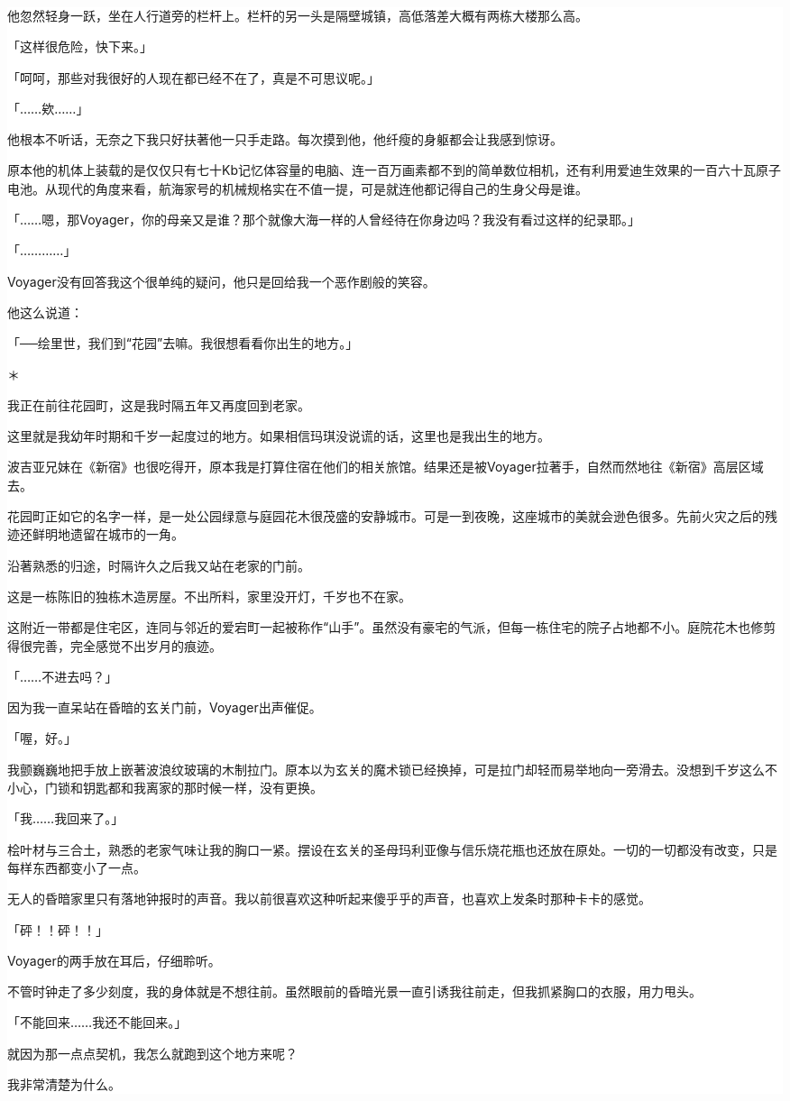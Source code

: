 他忽然轻身一跃，坐在人行道旁的栏杆上。栏杆的另一头是隔壁城镇，高低落差大概有两栋大楼那么高。

「这样很危险，快下来。」

「呵呵，那些对我很好的人现在都已经不在了，真是不可思议呢。」

「……欸……」

他根本不听话，无奈之下我只好扶著他一只手走路。每次摸到他，他纤瘦的身躯都会让我感到惊讶。

原本他的机体上装载的是仅仅只有七十Kb记忆体容量的电脑、连一百万画素都不到的简单数位相机，还有利用爱迪生效果的一百六十瓦原子电池。从现代的角度来看，航海家号的机械规格实在不值一提，可是就连他都记得自己的生身父母是谁。

「……嗯，那Voyager，你的母亲又是谁？那个就像大海一样的人曾经待在你身边吗？我没有看过这样的纪录耶。」

「…………」

Voyager没有回答我这个很单纯的疑问，他只是回给我一个恶作剧般的笑容。

他这么说道：

「──绘里世，我们到“花园”去嘛。我很想看看你出生的地方。」

＊

我正在前往花园町，这是我时隔五年又再度回到老家。

这里就是我幼年时期和千岁一起度过的地方。如果相信玛琪没说谎的话，这里也是我出生的地方。

波吉亚兄妹在《新宿》也很吃得开，原本我是打算住宿在他们的相关旅馆。结果还是被Voyager拉著手，自然而然地往《新宿》高层区域去。

花园町正如它的名字一样，是一处公园绿意与庭园花木很茂盛的安静城市。可是一到夜晚，这座城市的美就会逊色很多。先前火灾之后的残迹还鲜明地遗留在城市的一角。

沿著熟悉的归途，时隔许久之后我又站在老家的门前。

这是一栋陈旧的独栋木造房屋。不出所料，家里没开灯，千岁也不在家。

这附近一带都是住宅区，连同与邻近的爱宕町一起被称作“山手”。虽然没有豪宅的气派，但每一栋住宅的院子占地都不小。庭院花木也修剪得很完善，完全感觉不出岁月的痕迹。

「……不进去吗？」

因为我一直呆站在昏暗的玄关门前，Voyager出声催促。

「喔，好。」

我颤巍巍地把手放上嵌著波浪纹玻璃的木制拉门。原本以为玄关的魔术锁已经换掉，可是拉门却轻而易举地向一旁滑去。没想到千岁这么不小心，门锁和钥匙都和我离家的那时候一样，没有更换。

「我……我回来了。」

桧叶材与三合土，熟悉的老家气味让我的胸口一紧。摆设在玄关的圣母玛利亚像与信乐烧花瓶也还放在原处。一切的一切都没有改变，只是每样东西都变小了一点。

无人的昏暗家里只有落地钟报时的声音。我以前很喜欢这种听起来傻乎乎的声音，也喜欢上发条时那种卡卡的感觉。

「砰！！砰！！」

Voyager的两手放在耳后，仔细聆听。

不管时钟走了多少刻度，我的身体就是不想往前。虽然眼前的昏暗光景一直引诱我往前走，但我抓紧胸口的衣服，用力甩头。

「不能回来……我还不能回来。」

就因为那一点点契机，我怎么就跑到这个地方来呢？

我非常清楚为什么。
